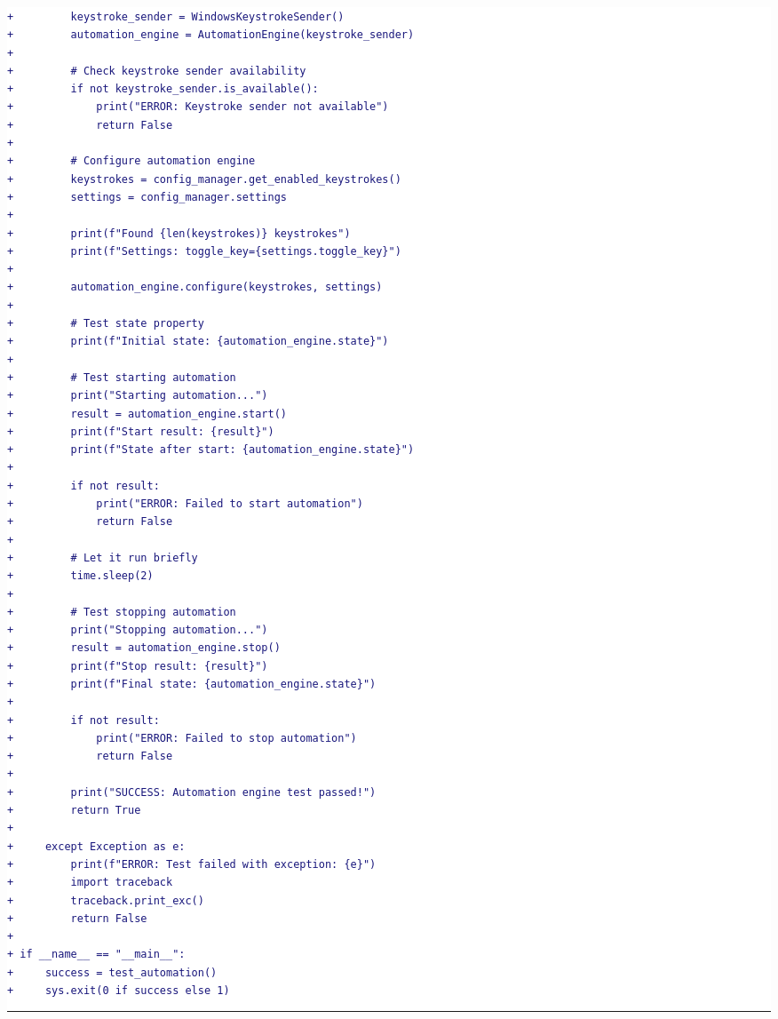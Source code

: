 ```diff
+         keystroke_sender = WindowsKeystrokeSender()
+         automation_engine = AutomationEngine(keystroke_sender)
+         
+         # Check keystroke sender availability
+         if not keystroke_sender.is_available():
+             print("ERROR: Keystroke sender not available")
+             return False
+         
+         # Configure automation engine
+         keystrokes = config_manager.get_enabled_keystrokes()
+         settings = config_manager.settings
+         
+         print(f"Found {len(keystrokes)} keystrokes")
+         print(f"Settings: toggle_key={settings.toggle_key}")
+         
+         automation_engine.configure(keystrokes, settings)
+         
+         # Test state property
+         print(f"Initial state: {automation_engine.state}")
+         
+         # Test starting automation
+         print("Starting automation...")
+         result = automation_engine.start()
+         print(f"Start result: {result}")
+         print(f"State after start: {automation_engine.state}")
+         
+         if not result:
+             print("ERROR: Failed to start automation")
+             return False
+         
+         # Let it run briefly
+         time.sleep(2)
+         
+         # Test stopping automation
+         print("Stopping automation...")
+         result = automation_engine.stop()
+         print(f"Stop result: {result}")
+         print(f"Final state: {automation_engine.state}")
+         
+         if not result:
+             print("ERROR: Failed to stop automation")
+             return False
+         
+         print("SUCCESS: Automation engine test passed!")
+         return True
+         
+     except Exception as e:
+         print(f"ERROR: Test failed with exception: {e}")
+         import traceback
+         traceback.print_exc()
+         return False
+ 
+ if __name__ == "__main__":
+     success = test_automation()
+     sys.exit(0 if success else 1) 
```

---